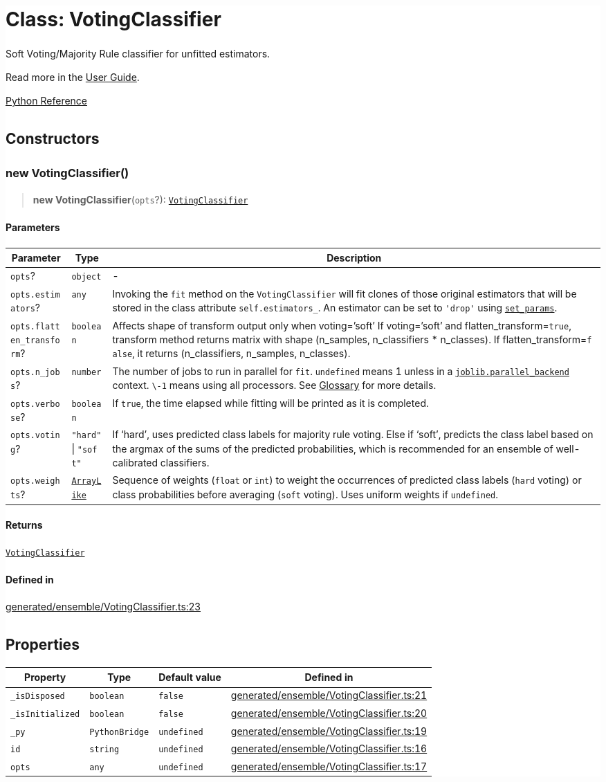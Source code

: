 # Class: VotingClassifier

Soft Voting/Majority Rule classifier for unfitted estimators.

Read more in the [User Guide](https://scikit-learn.org/stable/modules/generated/../ensemble.html#voting-classifier).

[Python Reference](https://scikit-learn.org/stable/modules/generated/sklearn.ensemble.VotingClassifier.html)

## Constructors

### new VotingClassifier()

> **new VotingClassifier**(`opts`?): [`VotingClassifier`](VotingClassifier.md)

#### Parameters

| Parameter | Type | Description |
| ------ | ------ | ------ |
| `opts`? | `object` | - |
| `opts.estimators`? | `any` | Invoking the `fit` method on the `VotingClassifier` will fit clones of those original estimators that will be stored in the class attribute `self.estimators_`. An estimator can be set to `'drop'` using [`set_params`](https://scikit-learn.org/stable/modules/generated/#sklearn.ensemble.VotingClassifier.set_params "sklearn.ensemble.VotingClassifier.set_params"). |
| `opts.flatten_transform`? | `boolean` | Affects shape of transform output only when voting=’soft’ If voting=’soft’ and flatten_transform=`true`, transform method returns matrix with shape (n_samples, n_classifiers \* n_classes). If flatten_transform=`false`, it returns (n_classifiers, n_samples, n_classes). |
| `opts.n_jobs`? | `number` | The number of jobs to run in parallel for `fit`. `undefined` means 1 unless in a [`joblib.parallel_backend`](https://joblib.readthedocs.io/en/latest/generated/joblib.parallel_backend.html#joblib.parallel_backend "(in joblib v1.5.dev0)") context. `\-1` means using all processors. See [Glossary](https://scikit-learn.org/stable/modules/generated/../../glossary.html#term-n_jobs) for more details. |
| `opts.verbose`? | `boolean` | If `true`, the time elapsed while fitting will be printed as it is completed. |
| `opts.voting`? | `"hard"` \| `"soft"` | If ‘hard’, uses predicted class labels for majority rule voting. Else if ‘soft’, predicts the class label based on the argmax of the sums of the predicted probabilities, which is recommended for an ensemble of well-calibrated classifiers. |
| `opts.weights`? | [`ArrayLike`](../type-aliases/ArrayLike.md) | Sequence of weights (`float` or `int`) to weight the occurrences of predicted class labels (`hard` voting) or class probabilities before averaging (`soft` voting). Uses uniform weights if `undefined`. |

#### Returns

[`VotingClassifier`](VotingClassifier.md)

#### Defined in

[generated/ensemble/VotingClassifier.ts:23](https://github.com/transitive-bullshit/scikit-learn-ts/blob/bab9a6d8b9738b16b8b9ba0b3f7cea1495d968d8/packages/sklearn/src/generated/ensemble/VotingClassifier.ts#L23)

## Properties

| Property | Type | Default value | Defined in |
| ------ | ------ | ------ | ------ |
| `_isDisposed` | `boolean` | `false` | [generated/ensemble/VotingClassifier.ts:21](https://github.com/transitive-bullshit/scikit-learn-ts/blob/bab9a6d8b9738b16b8b9ba0b3f7cea1495d968d8/packages/sklearn/src/generated/ensemble/VotingClassifier.ts#L21) |
| `_isInitialized` | `boolean` | `false` | [generated/ensemble/VotingClassifier.ts:20](https://github.com/transitive-bullshit/scikit-learn-ts/blob/bab9a6d8b9738b16b8b9ba0b3f7cea1495d968d8/packages/sklearn/src/generated/ensemble/VotingClassifier.ts#L20) |
| `_py` | `PythonBridge` | `undefined` | [generated/ensemble/VotingClassifier.ts:19](https://github.com/transitive-bullshit/scikit-learn-ts/blob/bab9a6d8b9738b16b8b9ba0b3f7cea1495d968d8/packages/sklearn/src/generated/ensemble/VotingClassifier.ts#L19) |
| `id` | `string` | `undefined` | [generated/ensemble/VotingClassifier.ts:16](https://github.com/transitive-bullshit/scikit-learn-ts/blob/bab9a6d8b9738b16b8b9ba0b3f7cea1495d968d8/packages/sklearn/src/generated/ensemble/VotingClassifier.ts#L16) |
| `opts` | `any` | `undefined` | [generated/ensemble/VotingClassifier.ts:17](https://github.com/transitive-bullshit/scikit-learn-ts/blob/bab9a6d8b9738b16b8b9ba0b3f7cea1495d968d8/packages/sklearn/src/generated/ensemble/VotingClassifier.ts#L17) |
